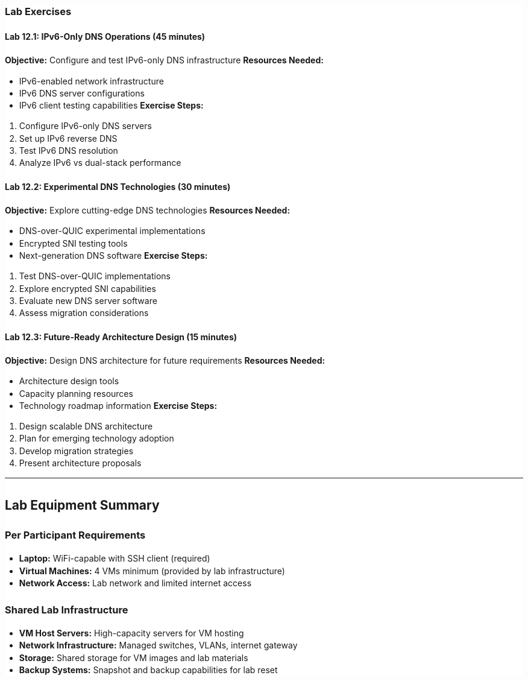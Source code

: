 ### Lab Exercises

#### Lab 12.1: IPv6-Only DNS Operations (45 minutes)
**Objective:** Configure and test IPv6-only DNS infrastructure
**Resources Needed:**
- IPv6-enabled network infrastructure
- IPv6 DNS server configurations
- IPv6 client testing capabilities
**Exercise Steps:**
1. Configure IPv6-only DNS servers
2. Set up IPv6 reverse DNS
3. Test IPv6 DNS resolution
4. Analyze IPv6 vs dual-stack performance

#### Lab 12.2: Experimental DNS Technologies (30 minutes)
**Objective:** Explore cutting-edge DNS technologies
**Resources Needed:**
- DNS-over-QUIC experimental implementations
- Encrypted SNI testing tools
- Next-generation DNS software
**Exercise Steps:**
1. Test DNS-over-QUIC implementations
2. Explore encrypted SNI capabilities
3. Evaluate new DNS server software
4. Assess migration considerations

#### Lab 12.3: Future-Ready Architecture Design (15 minutes)
**Objective:** Design DNS architecture for future requirements
**Resources Needed:**
- Architecture design tools
- Capacity planning resources
- Technology roadmap information
**Exercise Steps:**
1. Design scalable DNS architecture
2. Plan for emerging technology adoption
3. Develop migration strategies
4. Present architecture proposals

---

## Lab Equipment Summary

### Per Participant Requirements
- **Laptop:** WiFi-capable with SSH client (required)
- **Virtual Machines:** 4 VMs minimum (provided by lab infrastructure)
- **Network Access:** Lab network and limited internet access

### Shared Lab Infrastructure
- **VM Host Servers:** High-capacity servers for VM hosting
- **Network Infrastructure:** Managed switches, VLANs, internet gateway
- **Storage:** Shared storage for VM images and lab materials
- **Backup Systems:** Snapshot and backup capabilities for lab reset
